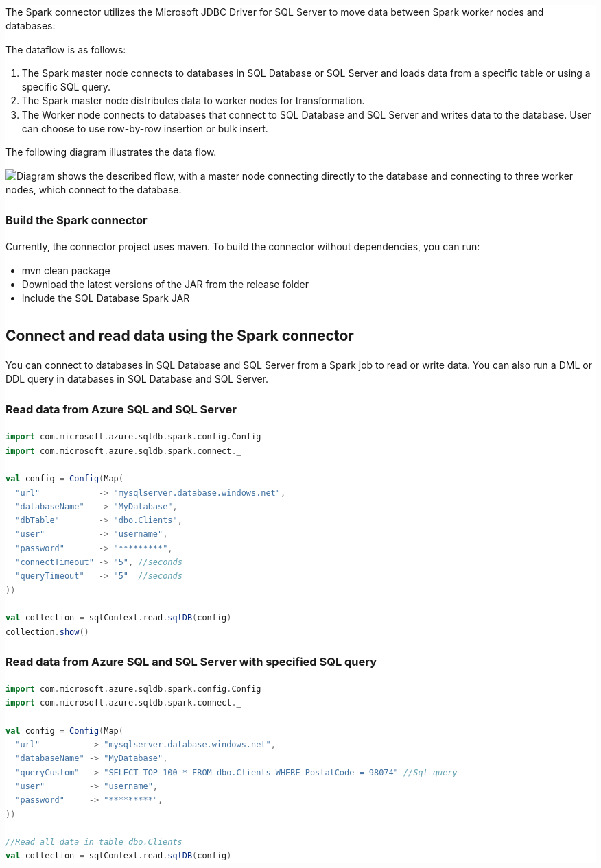 The Spark connector utilizes the Microsoft JDBC Driver for SQL Server to move data between Spark worker nodes and databases:

The dataflow is as follows:

1. The Spark master node connects to databases in SQL Database or SQL Server and loads data from a specific table or using a specific SQL query.
2. The Spark master node distributes data to worker nodes for transformation.
3. The Worker node connects to databases that connect to SQL Database and SQL Server and writes data to the database. User can choose to use row-by-row insertion or bulk insert.

The following diagram illustrates the data flow.

   ![Diagram shows the described flow, with a master node connecting directly to the database and connecting to three worker nodes, which connect to the database.](./media/spark-connector/architecture.png)

### Build the Spark connector

Currently, the connector project uses maven. To build the connector without dependencies, you can run:

- mvn clean package
- Download the latest versions of the JAR from the release folder
- Include the SQL Database Spark JAR

## Connect and read data using the Spark connector

You can connect to databases in SQL Database and SQL Server from a Spark job to read or write data. You can also run a DML or DDL query in databases in SQL Database and SQL Server.

### Read data from Azure SQL and SQL Server

```scala
import com.microsoft.azure.sqldb.spark.config.Config
import com.microsoft.azure.sqldb.spark.connect._

val config = Config(Map(
  "url"            -> "mysqlserver.database.windows.net",
  "databaseName"   -> "MyDatabase",
  "dbTable"        -> "dbo.Clients",
  "user"           -> "username",
  "password"       -> "*********",
  "connectTimeout" -> "5", //seconds
  "queryTimeout"   -> "5"  //seconds
))

val collection = sqlContext.read.sqlDB(config)
collection.show()
```

### Read data from Azure SQL and SQL Server with specified SQL query

```scala
import com.microsoft.azure.sqldb.spark.config.Config
import com.microsoft.azure.sqldb.spark.connect._

val config = Config(Map(
  "url"          -> "mysqlserver.database.windows.net",
  "databaseName" -> "MyDatabase",
  "queryCustom"  -> "SELECT TOP 100 * FROM dbo.Clients WHERE PostalCode = 98074" //Sql query
  "user"         -> "username",
  "password"     -> "*********",
))

//Read all data in table dbo.Clients
val collection = sqlContext.read.sqlDB(config)
```